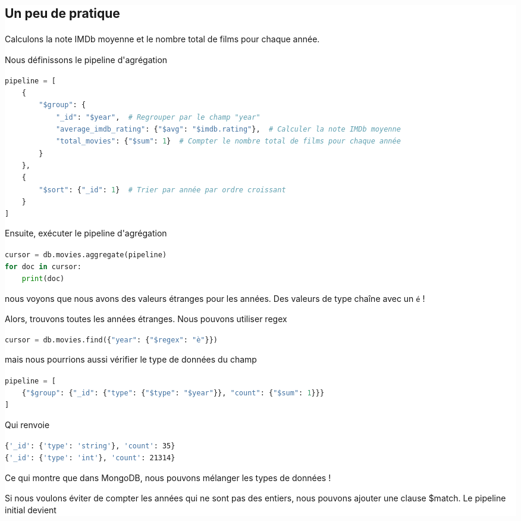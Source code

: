 ## Un peu de pratique

Calculons la note IMDb moyenne et le nombre total de films pour chaque année.

Nous définissons le pipeline d'agrégation

```python
pipeline = [
    {
        "$group": {
            "_id": "$year",  # Regrouper par le champ "year"
            "average_imdb_rating": {"$avg": "$imdb.rating"},  # Calculer la note IMDb moyenne
            "total_movies": {"$sum": 1}  # Compter le nombre total de films pour chaque année
        }
    },
    {
        "$sort": {"_id": 1}  # Trier par année par ordre croissant
    }
]
```

Ensuite, exécuter le pipeline d'agrégation

```python
cursor = db.movies.aggregate(pipeline)
for doc in cursor:
    print(doc)
```

nous voyons que nous avons des valeurs étranges pour les années. Des valeurs de type chaîne avec un `é` !

Alors, trouvons toutes les années étranges. Nous pouvons utiliser regex

```python
cursor = db.movies.find({"year": {"$regex": "è"}})
```

mais nous pourrions aussi vérifier le type de données du champ

```python
pipeline = [
    {"$group": {"_id": {"type": {"$type": "$year"}}, "count": {"$sum": 1}}}
]
```

Qui renvoie

```bash
{'_id': {'type': 'string'}, 'count': 35}
{'_id': {'type': 'int'}, 'count': 21314}
```

Ce qui montre que dans MongoDB, nous pouvons mélanger les types de données !

Si nous voulons éviter de compter les années qui ne sont pas des entiers, nous pouvons ajouter une clause $match.
Le pipeline initial devient
